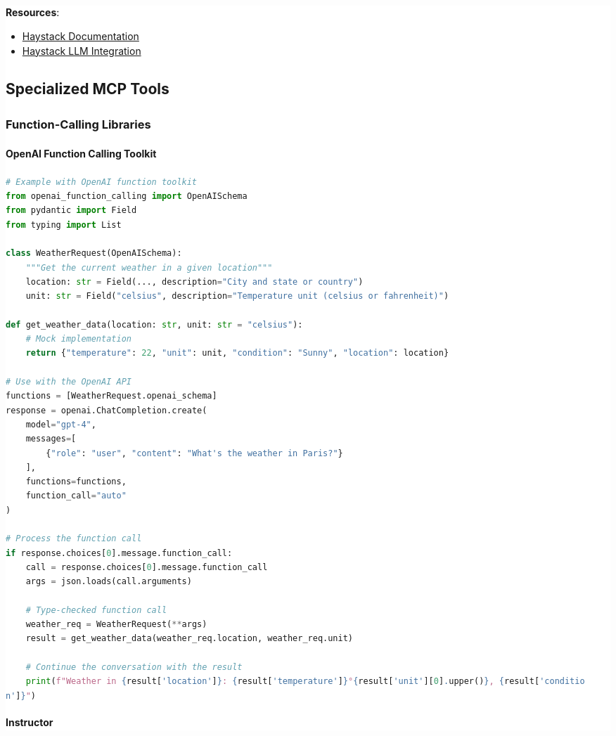 **Resources**:
- [Haystack Documentation](https://haystack.deepset.ai/)
- [Haystack LLM Integration](https://haystack.deepset.ai/integrations/llm)

## Specialized MCP Tools

### Function-Calling Libraries

#### OpenAI Function Calling Toolkit

```python
# Example with OpenAI function toolkit
from openai_function_calling import OpenAISchema
from pydantic import Field
from typing import List

class WeatherRequest(OpenAISchema):
    """Get the current weather in a given location"""
    location: str = Field(..., description="City and state or country")
    unit: str = Field("celsius", description="Temperature unit (celsius or fahrenheit)")

def get_weather_data(location: str, unit: str = "celsius"):
    # Mock implementation
    return {"temperature": 22, "unit": unit, "condition": "Sunny", "location": location}

# Use with the OpenAI API
functions = [WeatherRequest.openai_schema]
response = openai.ChatCompletion.create(
    model="gpt-4",
    messages=[
        {"role": "user", "content": "What's the weather in Paris?"}
    ],
    functions=functions,
    function_call="auto"
)

# Process the function call
if response.choices[0].message.function_call:
    call = response.choices[0].message.function_call
    args = json.loads(call.arguments)
    
    # Type-checked function call
    weather_req = WeatherRequest(**args)
    result = get_weather_data(weather_req.location, weather_req.unit)
    
    # Continue the conversation with the result
    print(f"Weather in {result['location']}: {result['temperature']}°{result['unit'][0].upper()}, {result['condition']}")
```

#### Instructor
